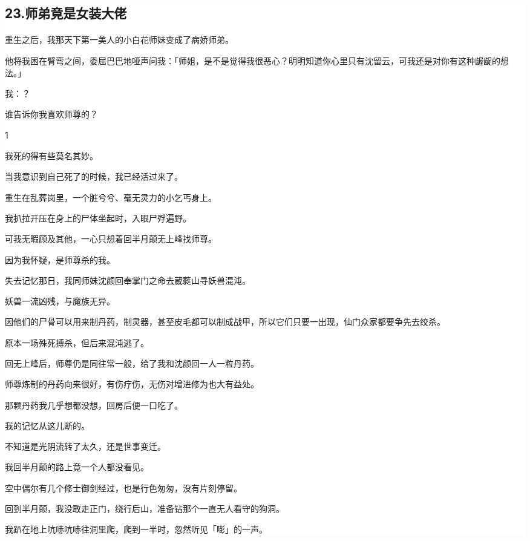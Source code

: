 ## 23.师弟竟是女装大佬
重生之后，我那天下第一美人的小白花师妹变成了病娇师弟。


他将我困在臂弯之间，委屈巴巴地哑声问我：「师姐，是不是觉得我很恶心？明明知道你心里只有沈留云，可我还是对你有这种龌龊的想法。」


我：？


谁告诉你我喜欢师尊的？


1


我死的得有些莫名其妙。


当我意识到自己死了的时候，我已经活过来了。


重生在乱葬岗里，一个脏兮兮、毫无灵力的小乞丐身上。


我扒拉开压在身上的尸体坐起时，入眼尸殍遍野。


可我无暇顾及其他，一心只想着回半月颠无上峰找师尊。


因为我怀疑，是师尊杀的我。


失去记忆那日，我同师妹沈颜回奉掌门之命去葳蕤山寻妖兽混沌。


妖兽一流凶残，与魔族无异。


因他们的尸骨可以用来制丹药，制灵器，甚至皮毛都可以制成战甲，所以它们只要一出现，仙门众家都要争先去绞杀。


原本一场殊死搏杀，但后来混沌逃了。


回无上峰后，师尊仍是同往常一般，给了我和沈颜回一人一粒丹药。


师尊炼制的丹药向来很好，有伤疗伤，无伤对增进修为也大有益处。


那颗丹药我几乎想都没想，回房后便一口吃了。


我的记忆从这儿断的。


不知道是光阴流转了太久，还是世事变迁。


我回半月颠的路上竟一个人都没看见。


空中偶尔有几个修士御剑经过，也是行色匆匆，没有片刻停留。


回到半月颠，我没敢走正门，绕行后山，准备钻那个一直无人看守的狗洞。


我趴在地上吭哧吭哧往洞里爬，爬到一半时，忽然听见「嘭」的一声。
